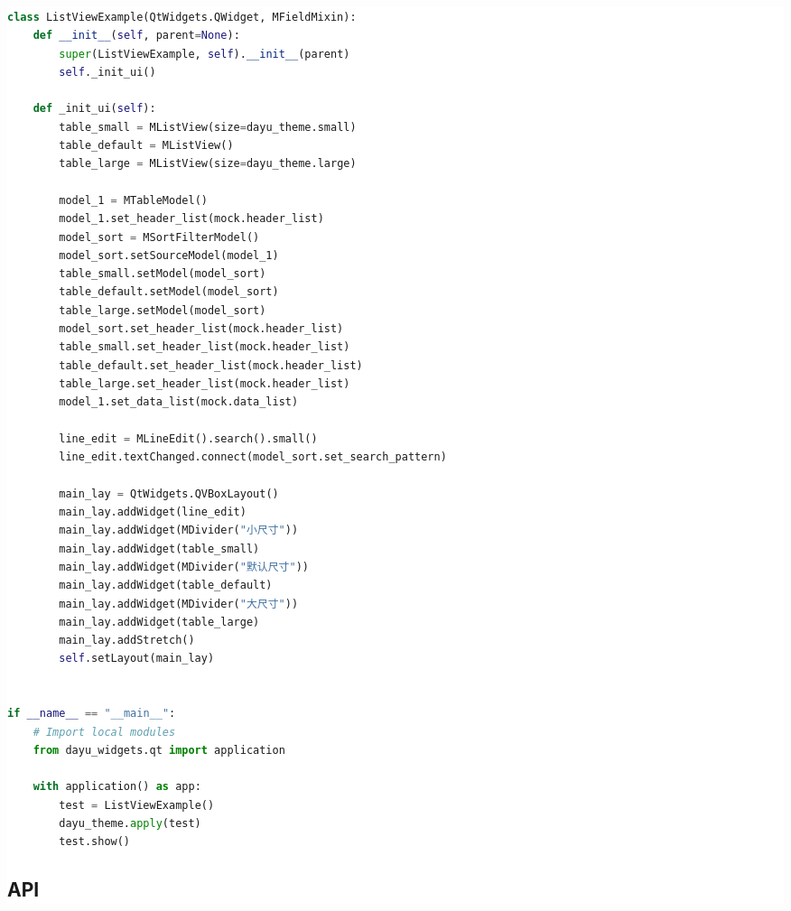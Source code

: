 ```python
class ListViewExample(QtWidgets.QWidget, MFieldMixin):
    def __init__(self, parent=None):
        super(ListViewExample, self).__init__(parent)
        self._init_ui()

    def _init_ui(self):
        table_small = MListView(size=dayu_theme.small)
        table_default = MListView()
        table_large = MListView(size=dayu_theme.large)

        model_1 = MTableModel()
        model_1.set_header_list(mock.header_list)
        model_sort = MSortFilterModel()
        model_sort.setSourceModel(model_1)
        table_small.setModel(model_sort)
        table_default.setModel(model_sort)
        table_large.setModel(model_sort)
        model_sort.set_header_list(mock.header_list)
        table_small.set_header_list(mock.header_list)
        table_default.set_header_list(mock.header_list)
        table_large.set_header_list(mock.header_list)
        model_1.set_data_list(mock.data_list)

        line_edit = MLineEdit().search().small()
        line_edit.textChanged.connect(model_sort.set_search_pattern)

        main_lay = QtWidgets.QVBoxLayout()
        main_lay.addWidget(line_edit)
        main_lay.addWidget(MDivider("小尺寸"))
        main_lay.addWidget(table_small)
        main_lay.addWidget(MDivider("默认尺寸"))
        main_lay.addWidget(table_default)
        main_lay.addWidget(MDivider("大尺寸"))
        main_lay.addWidget(table_large)
        main_lay.addStretch()
        self.setLayout(main_lay)


if __name__ == "__main__":
    # Import local modules
    from dayu_widgets.qt import application

    with application() as app:
        test = ListViewExample()
        dayu_theme.apply(test)
        test.show()
```

## API
